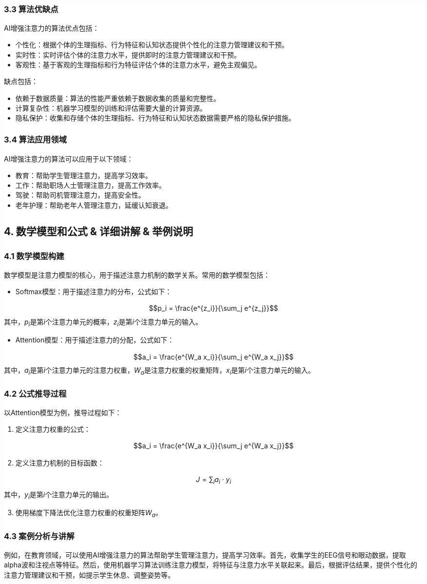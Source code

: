 ### 3.3 算法优缺点

AI增强注意力的算法优点包括：

* 个性化：根据个体的生理指标、行为特征和认知状态提供个性化的注意力管理建议和干预。
* 实时性：实时评估个体的注意力水平，提供即时的注意力管理建议和干预。
* 客观性：基于客观的生理指标和行为特征评估个体的注意力水平，避免主观偏见。

缺点包括：

* 依赖于数据质量：算法的性能严重依赖于数据收集的质量和完整性。
* 计算复杂性：机器学习模型的训练和评估需要大量的计算资源。
* 隐私保护：收集和存储个体的生理指标、行为特征和认知状态数据需要严格的隐私保护措施。

### 3.4 算法应用领域

AI增强注意力的算法可以应用于以下领域：

* 教育：帮助学生管理注意力，提高学习效率。
* 工作：帮助职场人士管理注意力，提高工作效率。
* 驾驶：帮助司机管理注意力，提高安全性。
* 老年护理：帮助老年人管理注意力，延缓认知衰退。

## 4. 数学模型和公式 & 详细讲解 & 举例说明

### 4.1 数学模型构建

数学模型是注意力模型的核心，用于描述注意力机制的数学关系。常用的数学模型包括：

* Softmax模型：用于描述注意力的分布，公式如下：

$$p_i = \frac{e^{z_i}}{\sum_j e^{z_j}}$$
其中，$p_i$是第$i$个注意力单元的概率，$z_i$是第$i$个注意力单元的输入。

* Attention模型：用于描述注意力的分配，公式如下：

$$a_i = \frac{e^{W_a x_i}}{\sum_j e^{W_a x_j}}$$
其中，$a_i$是第$i$个注意力单元的注意力权重，$W_a$是注意力权重的权重矩阵，$x_i$是第$i$个注意力单元的输入。

### 4.2 公式推导过程

以Attention模型为例，推导过程如下：

1. 定义注意力权重的公式：

$$a_i = \frac{e^{W_a x_i}}{\sum_j e^{W_a x_j}}$$

2. 定义注意力机制的目标函数：

$$J = \sum_i a_i \cdot y_i$$
其中，$y_i$是第$i$个注意力单元的输出。

3. 使用梯度下降法优化注意力权重的权重矩阵$W_a$。

### 4.3 案例分析与讲解

例如，在教育领域，可以使用AI增强注意力的算法帮助学生管理注意力，提高学习效率。首先，收集学生的EEG信号和眼动数据，提取alpha波和注视点等特征。然后，使用机器学习算法训练注意力模型，将特征与注意力水平关联起来。最后，根据评估结果，提供个性化的注意力管理建议和干预，如提示学生休息、调整姿势等。
